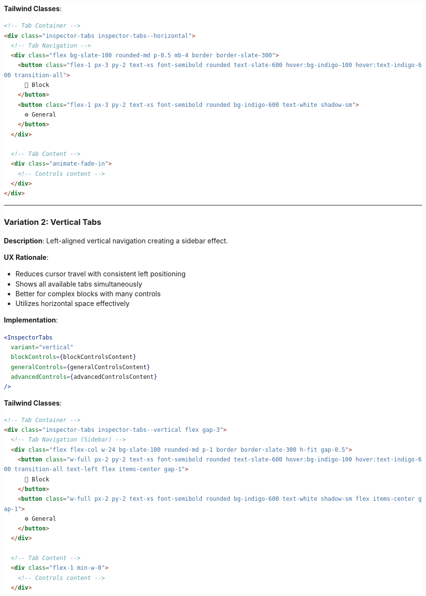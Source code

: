 **Tailwind Classes**:
```html
<!-- Tab Container -->
<div class="inspector-tabs inspector-tabs--horizontal">
  <!-- Tab Navigation -->
  <div class="flex bg-slate-100 rounded-md p-0.5 mb-4 border border-slate-300">
    <button class="flex-1 px-3 py-2 text-xs font-semibold rounded text-slate-600 hover:bg-indigo-100 hover:text-indigo-600 transition-all">
      🎯 Block
    </button>
    <button class="flex-1 px-3 py-2 text-xs font-semibold rounded bg-indigo-600 text-white shadow-sm">
      ⚙️ General
    </button>
  </div>
  
  <!-- Tab Content -->
  <div class="animate-fade-in">
    <!-- Controls content -->
  </div>
</div>
```

---

### Variation 2: Vertical Tabs

**Description**: Left-aligned vertical navigation creating a sidebar effect.

**UX Rationale**:
- Reduces cursor travel with consistent left positioning
- Shows all available tabs simultaneously
- Better for complex blocks with many controls
- Utilizes horizontal space effectively

**Implementation**:
```jsx
<InspectorTabs
  variant="vertical"
  blockControls={blockControlsContent}
  generalControls={generalControlsContent}
  advancedControls={advancedControlsContent}
/>
```

**Tailwind Classes**:
```html
<!-- Tab Container -->
<div class="inspector-tabs inspector-tabs--vertical flex gap-3">
  <!-- Tab Navigation (Sidebar) -->
  <div class="flex flex-col w-24 bg-slate-100 rounded-md p-1 border border-slate-300 h-fit gap-0.5">
    <button class="w-full px-2 py-2 text-xs font-semibold rounded text-slate-600 hover:bg-indigo-100 hover:text-indigo-600 transition-all text-left flex items-center gap-1">
      🎯 Block
    </button>
    <button class="w-full px-2 py-2 text-xs font-semibold rounded bg-indigo-600 text-white shadow-sm flex items-center gap-1">
      ⚙️ General
    </button>
  </div>
  
  <!-- Tab Content -->
  <div class="flex-1 min-w-0">
    <!-- Controls content -->
  </div>
```